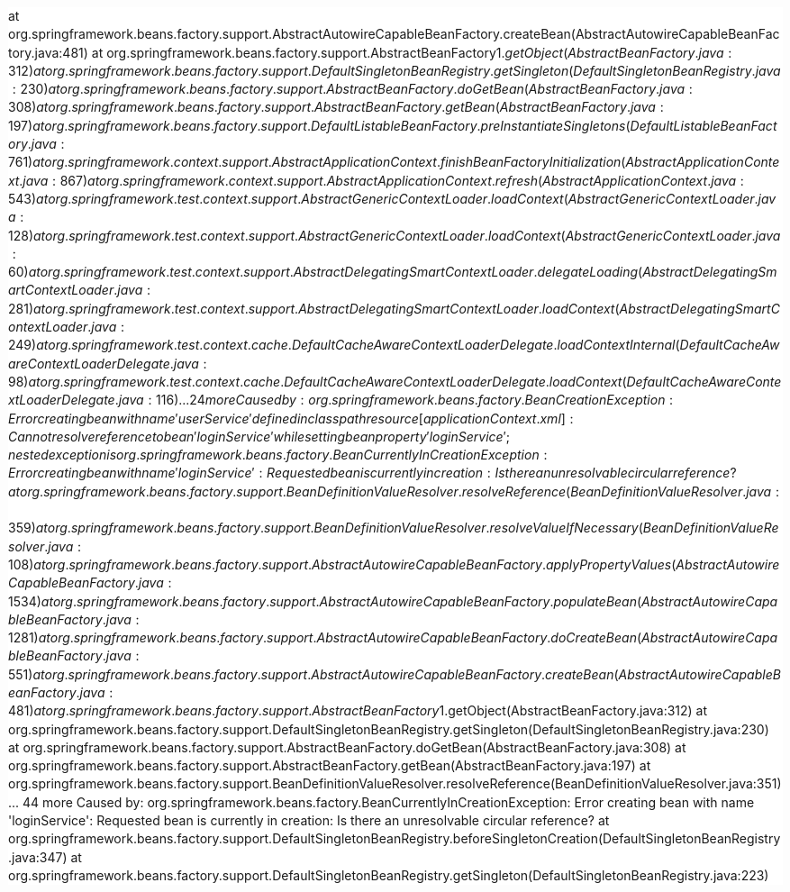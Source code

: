 at org.springframework.beans.factory.support.AbstractAutowireCapableBeanFactory.createBean(AbstractAutowireCapableBeanFactory.java:481)
at org.springframework.beans.factory.support.AbstractBeanFactory$1.getObject(AbstractBeanFactory.java:312)
at org.springframework.beans.factory.support.DefaultSingletonBeanRegistry.getSingleton(DefaultSingletonBeanRegistry.java:230)
at org.springframework.beans.factory.support.AbstractBeanFactory.doGetBean(AbstractBeanFactory.java:308)
at org.springframework.beans.factory.support.AbstractBeanFactory.getBean(AbstractBeanFactory.java:197)
at org.springframework.beans.factory.support.DefaultListableBeanFactory.preInstantiateSingletons(DefaultListableBeanFactory.java:761)
at org.springframework.context.support.AbstractApplicationContext.finishBeanFactoryInitialization(AbstractApplicationContext.java:867)
at org.springframework.context.support.AbstractApplicationContext.refresh(AbstractApplicationContext.java:543)
at org.springframework.test.context.support.AbstractGenericContextLoader.loadContext(AbstractGenericContextLoader.java:128)
at org.springframework.test.context.support.AbstractGenericContextLoader.loadContext(AbstractGenericContextLoader.java:60)
at org.springframework.test.context.support.AbstractDelegatingSmartContextLoader.delegateLoading(AbstractDelegatingSmartContextLoader.java:281)
at org.springframework.test.context.support.AbstractDelegatingSmartContextLoader.loadContext(AbstractDelegatingSmartContextLoader.java:249)
at org.springframework.test.context.cache.DefaultCacheAwareContextLoaderDelegate.loadContextInternal(DefaultCacheAwareContextLoaderDelegate.java:98)
at org.springframework.test.context.cache.DefaultCacheAwareContextLoaderDelegate.loadContext(DefaultCacheAwareContextLoaderDelegate.java:116)
... 24 more
Caused by: org.springframework.beans.factory.BeanCreationException: Error creating bean with name 'userService' defined in class path resource [applicationContext.xml]: Cannot resolve reference to bean 'loginService' while setting bean property 'loginService'; nested exception is org.springframework.beans.factory.BeanCurrentlyInCreationException: Error creating bean with name 'loginService': Requested bean is currently in creation: Is there an unresolvable circular reference?
at org.springframework.beans.factory.support.BeanDefinitionValueResolver.resolveReference(BeanDefinitionValueResolver.java:359)
at org.springframework.beans.factory.support.BeanDefinitionValueResolver.resolveValueIfNecessary(BeanDefinitionValueResolver.java:108)
at org.springframework.beans.factory.support.AbstractAutowireCapableBeanFactory.applyPropertyValues(AbstractAutowireCapableBeanFactory.java:1534)
at org.springframework.beans.factory.support.AbstractAutowireCapableBeanFactory.populateBean(AbstractAutowireCapableBeanFactory.java:1281)
at org.springframework.beans.factory.support.AbstractAutowireCapableBeanFactory.doCreateBean(AbstractAutowireCapableBeanFactory.java:551)
at org.springframework.beans.factory.support.AbstractAutowireCapableBeanFactory.createBean(AbstractAutowireCapableBeanFactory.java:481)
at org.springframework.beans.factory.support.AbstractBeanFactory$1.getObject(AbstractBeanFactory.java:312)
at org.springframework.beans.factory.support.DefaultSingletonBeanRegistry.getSingleton(DefaultSingletonBeanRegistry.java:230)
at org.springframework.beans.factory.support.AbstractBeanFactory.doGetBean(AbstractBeanFactory.java:308)
at org.springframework.beans.factory.support.AbstractBeanFactory.getBean(AbstractBeanFactory.java:197)
at org.springframework.beans.factory.support.BeanDefinitionValueResolver.resolveReference(BeanDefinitionValueResolver.java:351)
... 44 more
Caused by: org.springframework.beans.factory.BeanCurrentlyInCreationException: Error creating bean with name 'loginService': Requested bean is currently in creation: Is there an unresolvable circular reference?
at org.springframework.beans.factory.support.DefaultSingletonBeanRegistry.beforeSingletonCreation(DefaultSingletonBeanRegistry.java:347)
at org.springframework.beans.factory.support.DefaultSingletonBeanRegistry.getSingleton(DefaultSingletonBeanRegistry.java:223)